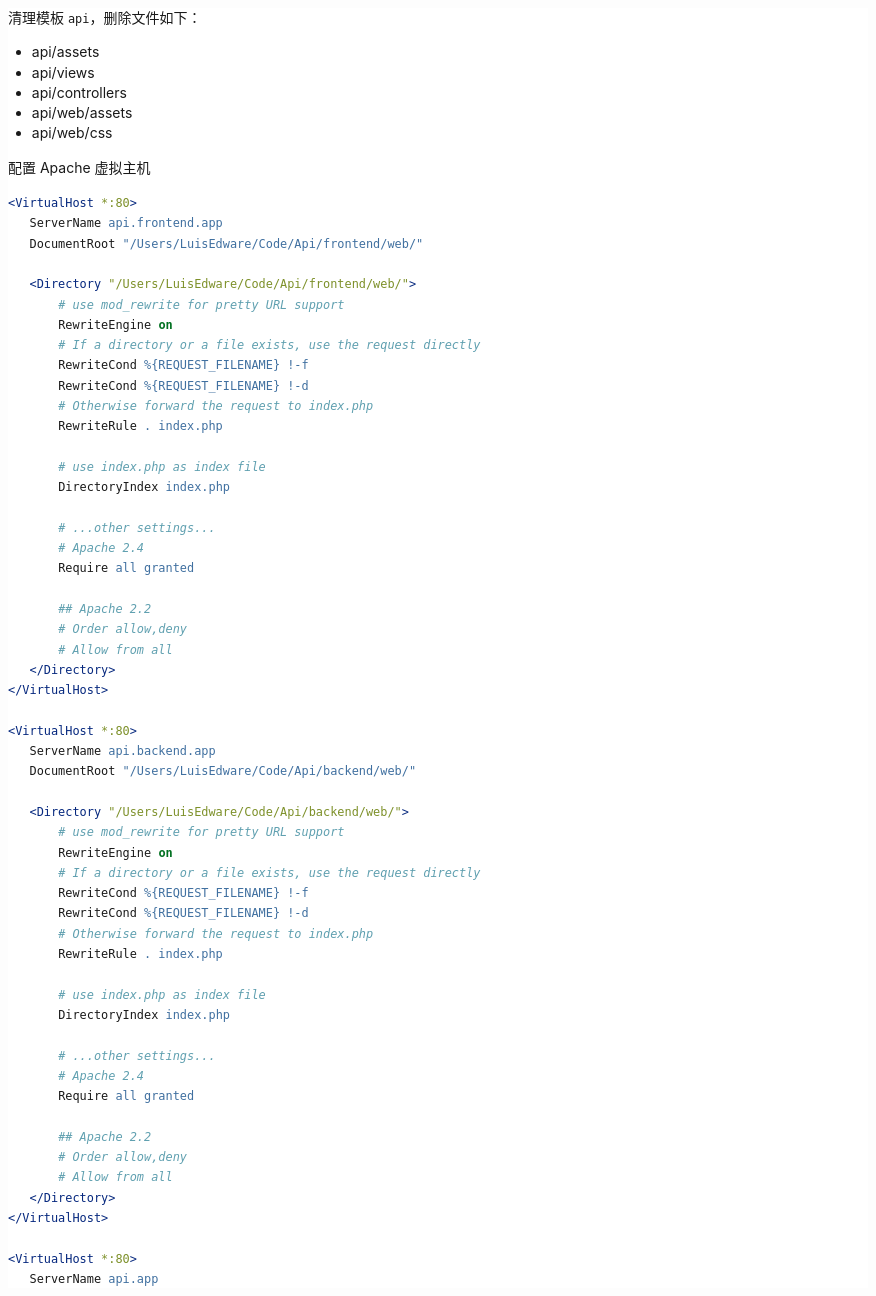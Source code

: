 清理模板 `api`，删除文件如下：

- api/assets
- api/views
- api/controllers
- api/web/assets
- api/web/css


配置 Apache 虚拟主机
```Apache
<VirtualHost *:80>
   ServerName api.frontend.app
   DocumentRoot "/Users/LuisEdware/Code/Api/frontend/web/"

   <Directory "/Users/LuisEdware/Code/Api/frontend/web/">
       # use mod_rewrite for pretty URL support
       RewriteEngine on
       # If a directory or a file exists, use the request directly
       RewriteCond %{REQUEST_FILENAME} !-f
       RewriteCond %{REQUEST_FILENAME} !-d
       # Otherwise forward the request to index.php
       RewriteRule . index.php

       # use index.php as index file
       DirectoryIndex index.php

       # ...other settings...
       # Apache 2.4
       Require all granted

       ## Apache 2.2
       # Order allow,deny
       # Allow from all
   </Directory>
</VirtualHost>

<VirtualHost *:80>
   ServerName api.backend.app
   DocumentRoot "/Users/LuisEdware/Code/Api/backend/web/"

   <Directory "/Users/LuisEdware/Code/Api/backend/web/">
       # use mod_rewrite for pretty URL support
       RewriteEngine on
       # If a directory or a file exists, use the request directly
       RewriteCond %{REQUEST_FILENAME} !-f
       RewriteCond %{REQUEST_FILENAME} !-d
       # Otherwise forward the request to index.php
       RewriteRule . index.php

       # use index.php as index file
       DirectoryIndex index.php

       # ...other settings...
       # Apache 2.4
       Require all granted

       ## Apache 2.2
       # Order allow,deny
       # Allow from all
   </Directory>
</VirtualHost>

<VirtualHost *:80>
   ServerName api.app
```